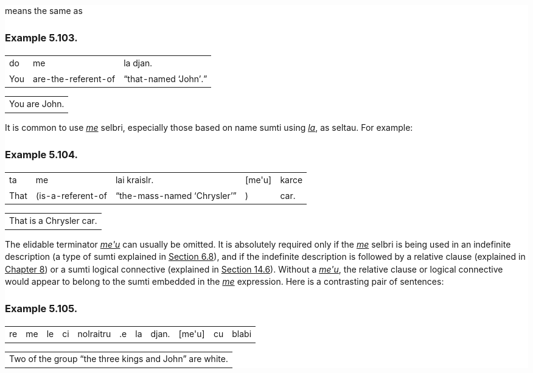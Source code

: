 

means the same as

### Example 5.103.

|     |                     |                      |
| --- | ------------------- | -------------------- |
| do  | me                  | la djan.             |
| You | are-the-referent-of | “that-named ‘John’.” |

|               |
| ------------- |
| You are John. |



It is common to use _[me](glossary#valsi-me)_ selbri, especially those based on name sumti using _[la](glossary#valsi-la)_, as seltau. For example:

### Example 5.104.

|      |                   |                             |         |       |
| ---- | ----------------- | --------------------------- | ------- | ----- |
| ta   | me                | lai kraislr.                | \[me'u] | karce |
| That | (is-a-referent-of | “the-mass-named ‘Chrysler’” | )       | car.  |

|                         |
| ----------------------- |
| That is a Chrysler car. |



The elidable terminator _[me'u](glossary#valsi-mehu)_ can usually be omitted. It is absolutely required only if the _[me](glossary#valsi-me)_ selbri is being used in an indefinite description (a type of sumti explained in [Section 6.8](chapter06#section-indefinite-descriptions "6.8. Indefinite descriptions")), and if the indefinite description is followed by a relative clause (explained in [Chapter 8](chapter08 "Chapter 8. Relative Clauses, Which Make sumti Even More Complicated")) or a sumti logical connective (explained in [Section 14.6](chapter14#section-sumti-connection "14.6. sumti connection")). Without a _[me'u](glossary#valsi-mehu)_, the relative clause or logical connective would appear to belong to the sumti embedded in the _[me](glossary#valsi-me)_ expression. Here is a contrasting pair of sentences:

### Example 5.105.

|     |     |     |     |           |     |     |       |         |     |       |
| --- | --- | --- | --- | --------- | --- | --- | ----- | ------- | --- | ----- |
| re  | me  | le  | ci  | nolraitru | .e  | la  | djan. | \[me'u] | cu  | blabi |

|                                                        |
| ------------------------------------------------------ |
| Two of the group “the three kings and John” are white. |
